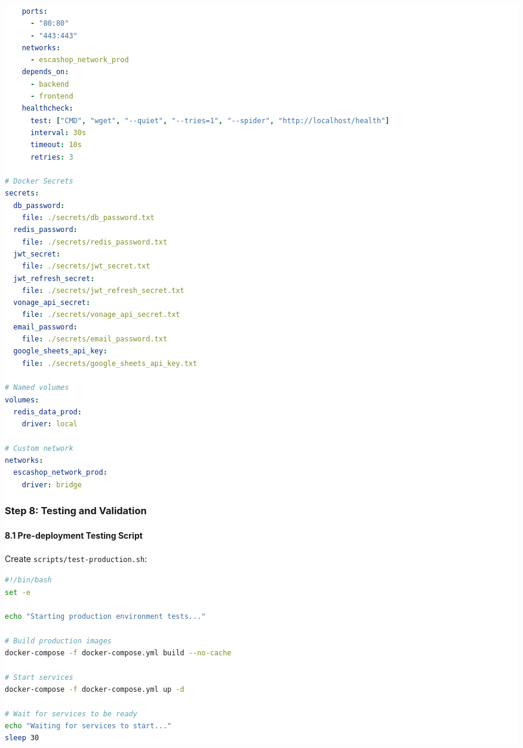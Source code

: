 ```yaml
    ports:
      - "80:80"
      - "443:443"
    networks:
      - escashop_network_prod
    depends_on:
      - backend
      - frontend
    healthcheck:
      test: ["CMD", "wget", "--quiet", "--tries=1", "--spider", "http://localhost/health"]
      interval: 30s
      timeout: 10s
      retries: 3

# Docker Secrets
secrets:
  db_password:
    file: ./secrets/db_password.txt
  redis_password:
    file: ./secrets/redis_password.txt
  jwt_secret:
    file: ./secrets/jwt_secret.txt
  jwt_refresh_secret:
    file: ./secrets/jwt_refresh_secret.txt
  vonage_api_secret:
    file: ./secrets/vonage_api_secret.txt
  email_password:
    file: ./secrets/email_password.txt
  google_sheets_api_key:
    file: ./secrets/google_sheets_api_key.txt

# Named volumes
volumes:
  redis_data_prod:
    driver: local

# Custom network
networks:
  escashop_network_prod:
    driver: bridge
```

### Step 8: Testing and Validation

#### 8.1 Pre-deployment Testing Script

Create `scripts/test-production.sh`:

```bash
#!/bin/bash
set -e

echo "Starting production environment tests..."

# Build production images
docker-compose -f docker-compose.yml build --no-cache

# Start services
docker-compose -f docker-compose.yml up -d

# Wait for services to be ready
echo "Waiting for services to start..."
sleep 30

```